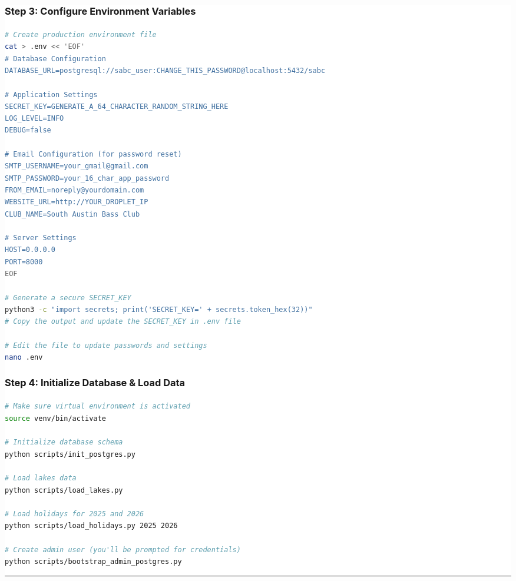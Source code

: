 ### Step 3: Configure Environment Variables
```bash
# Create production environment file
cat > .env << 'EOF'
# Database Configuration
DATABASE_URL=postgresql://sabc_user:CHANGE_THIS_PASSWORD@localhost:5432/sabc

# Application Settings
SECRET_KEY=GENERATE_A_64_CHARACTER_RANDOM_STRING_HERE
LOG_LEVEL=INFO
DEBUG=false

# Email Configuration (for password reset)
SMTP_USERNAME=your_gmail@gmail.com
SMTP_PASSWORD=your_16_char_app_password
FROM_EMAIL=noreply@yourdomain.com
WEBSITE_URL=http://YOUR_DROPLET_IP
CLUB_NAME=South Austin Bass Club

# Server Settings
HOST=0.0.0.0
PORT=8000
EOF

# Generate a secure SECRET_KEY
python3 -c "import secrets; print('SECRET_KEY=' + secrets.token_hex(32))"
# Copy the output and update the SECRET_KEY in .env file

# Edit the file to update passwords and settings
nano .env
```

### Step 4: Initialize Database & Load Data
```bash
# Make sure virtual environment is activated
source venv/bin/activate

# Initialize database schema
python scripts/init_postgres.py

# Load lakes data
python scripts/load_lakes.py

# Load holidays for 2025 and 2026
python scripts/load_holidays.py 2025 2026

# Create admin user (you'll be prompted for credentials)
python scripts/bootstrap_admin_postgres.py
```

---

